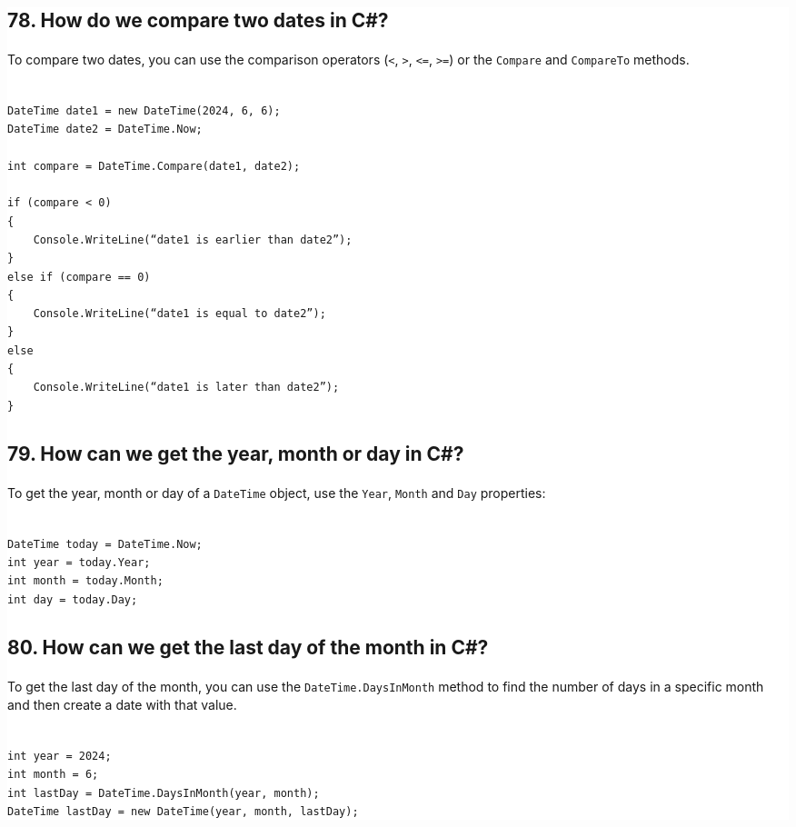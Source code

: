 
## 78. How do we compare two dates in C#?
To compare two dates, you can use the comparison operators (`<`, `>`, `<=`, `>=`) or the `Compare` and `CompareTo` methods.

```` 

DateTime date1 = new DateTime(2024, 6, 6);
DateTime date2 = DateTime.Now;

int compare = DateTime.Compare(date1, date2);

if (compare < 0)
{
    Console.WriteLine(“date1 is earlier than date2”);
}
else if (compare == 0)
{
    Console.WriteLine(“date1 is equal to date2”);
}
else
{
    Console.WriteLine(“date1 is later than date2”);
}

```` 


## 79. How can we get the year, month or day in C#?
To get the year, month or day of a `DateTime` object, use the `Year`, `Month` and `Day` properties:

```` 

DateTime today = DateTime.Now;
int year = today.Year;
int month = today.Month;
int day = today.Day;

```` 


## 80. How can we get the last day of the month in C#?
To get the last day of the month, you can use the `DateTime.DaysInMonth` method to find the number of days in a specific month and then create a date with that value.

```` 

int year = 2024;
int month = 6;
int lastDay = DateTime.DaysInMonth(year, month);
DateTime lastDay = new DateTime(year, month, lastDay);

```` 
